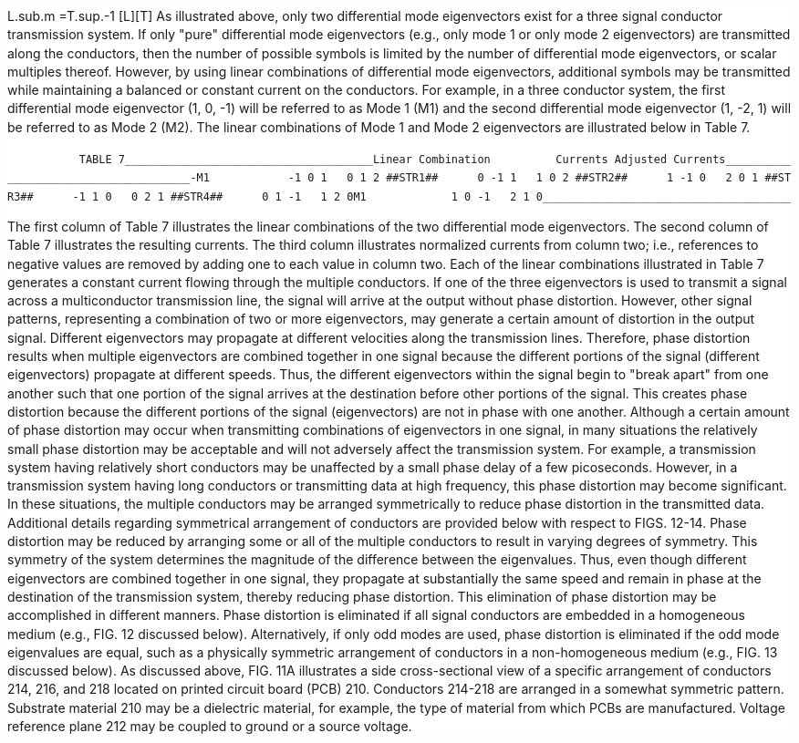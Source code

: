  L.sub.m =T.sup.-1 [L][T]
As illustrated above, only two differential mode eigenvectors exist for a three signal conductor transmission system. If only "pure" differential mode eigenvectors (e.g., only mode 1 or only mode 2 eigenvectors) are transmitted along the conductors, then the number of possible symbols is limited by the number of differential mode eigenvectors, or scalar multiples thereof. However, by using linear combinations of differential mode eigenvectors, additional symbols may be transmitted while maintaining a balanced or constant current on the conductors. For example, in a three conductor system, the first differential mode eigenvector (1, 0, -1) will be referred to as Mode 1 (M1) and the second differential mode eigenvector (1, -2, 1) will be referred to as Mode 2 (M2). The linear combinations of Mode 1 and Mode 2 eigenvectors are illustrated below in Table 7.

               TABLE 7______________________________________Linear Combination          Currents Adjusted Currents______________________________________-M1            -1 0 1   0 1 2 ##STR1##      0 -1 1   1 0 2 ##STR2##      1 -1 0   2 0 1 ##STR3##      -1 1 0   0 2 1 ##STR4##      0 1 -1   1 2 0M1             1 0 -1   2 1 0______________________________________
The first column of Table 7 illustrates the linear combinations of the two differential mode eigenvectors. The second column of Table 7 illustrates the resulting currents. The third column illustrates normalized currents from column two; i.e., references to negative values are removed by adding one to each value in column two. Each of the linear combinations illustrated in Table 7 generates a constant current flowing through the multiple conductors.
If one of the three eigenvectors is used to transmit a signal across a multiconductor transmission line, the signal will arrive at the output without phase distortion. However, other signal patterns, representing a combination of two or more eigenvectors, may generate a certain amount of distortion in the output signal. Different eigenvectors may propagate at different velocities along the transmission lines. Therefore, phase distortion results when multiple eigenvectors are combined together in one signal because the different portions of the signal (different eigenvectors) propagate at different speeds. Thus, the different eigenvectors within the signal begin to "break apart" from one another such that one portion of the signal arrives at the destination before other portions of the signal. This creates phase distortion because the different portions of the signal (eigenvectors) are not in phase with one another.
Although a certain amount of phase distortion may occur when transmitting combinations of eigenvectors in one signal, in many situations the relatively small phase distortion may be acceptable and will not adversely affect the transmission system. For example, a transmission system having relatively short conductors may be unaffected by a small phase delay of a few picoseconds. However, in a transmission system having long conductors or transmitting data at high frequency, this phase distortion may become significant. In these situations, the multiple conductors may be arranged symmetrically to reduce phase distortion in the transmitted data. Additional details regarding symmetrical arrangement of conductors are provided below with respect to FIGS. 12-14.
Phase distortion may be reduced by arranging some or all of the multiple conductors to result in varying degrees of symmetry. This symmetry of the system determines the magnitude of the difference between the eigenvalues. Thus, even though different eigenvectors are combined together in one signal, they propagate at substantially the same speed and remain in phase at the destination of the transmission system, thereby reducing phase distortion.
This elimination of phase distortion may be accomplished in different manners. Phase distortion is eliminated if all signal conductors are embedded in a homogeneous medium (e.g., FIG. 12 discussed below). Alternatively, if only odd modes are used, phase distortion is eliminated if the odd mode eigenvalues are equal, such as a physically symmetric arrangement of conductors in a non-homogeneous medium (e.g., FIG. 13 discussed below).
As discussed above, FIG. 11A illustrates a side cross-sectional view of a specific arrangement of conductors 214, 216, and 218 located on printed circuit board (PCB) 210. Conductors 214-218 are arranged in a somewhat symmetric pattern. Substrate material 210 may be a dielectric material, for example, the type of material from which PCBs are manufactured. Voltage reference plane 212 may be coupled to ground or a source voltage.